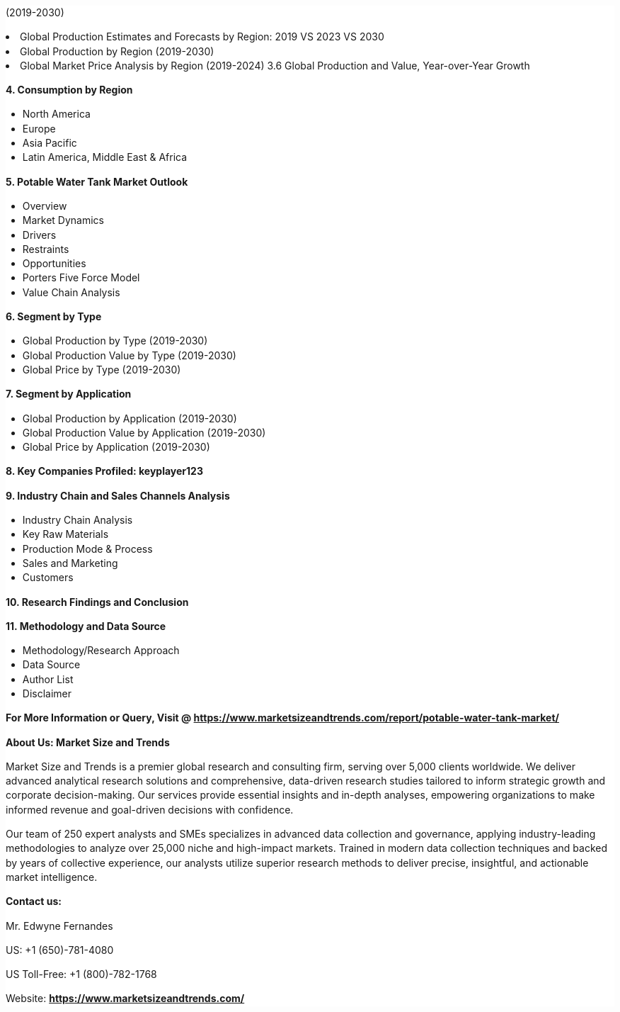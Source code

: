 (2019-2030)</li><li>Global Production Estimates and Forecasts by Region: 2019 VS 2023 VS 2030</li><li>Global Production by Region (2019-2030)</li><li>Global Market Price Analysis by Region (2019-2024) 3.6 Global Production and Value, Year-over-Year Growth</li></ul><p><strong>4. Consumption by Region</strong></p><ul><li>North America</li><li>Europe</li><li>Asia Pacific</li><li>Latin America, Middle East &amp; Africa</li></ul><p><strong>5. Potable Water Tank Market Outlook</strong></p><ul><li>Overview</li><li>Market Dynamics</li><li>Drivers</li><li>Restraints</li><li>Opportunities</li><li>Porters Five Force Model</li><li>Value Chain Analysis&nbsp;</li></ul><p><strong>6. Segment by Type</strong></p><ul><li>Global Production by Type (2019-2030)</li><li>Global Production Value by Type (2019-2030)</li><li>Global Price by Type (2019-2030)</li></ul><p><strong>7. Segment by Application</strong></p><ul><li>Global Production by Application (2019-2030)</li><li>Global Production Value by Application (2019-2030)</li><li>Global Price by Application (2019-2030)</li></ul><p><strong>8. Key Companies Profiled: keyplayer123</strong></p><p><strong>9. Industry Chain and Sales Channels Analysis</strong></p><ul><li>Industry Chain Analysis</li><li>Key Raw Materials</li><li>Production Mode &amp; Process</li><li>Sales and Marketing</li><li>Customers</li></ul><p><strong>10. Research Findings and Conclusion</strong></p><p><strong>11. Methodology and Data Source</strong></p><ul><li>Methodology/Research Approach</li><li>Data Source</li><li>Author List</li><li>Disclaimer</li></ul></p><p><strong>For More Information or Query, Visit @ <a href="https://www.marketsizeandtrends.com/report/potable-water-tank-market/">https://www.marketsizeandtrends.com/report/potable-water-tank-market/</a></strong></p><p><strong>About Us: Market Size and Trends</strong></p><p>Market Size and Trends is a premier global research and consulting firm, serving over 5,000 clients worldwide. We deliver advanced analytical research solutions and comprehensive, data-driven research studies tailored to inform strategic growth and corporate decision-making. Our services provide essential insights and in-depth analyses, empowering organizations to make informed revenue and goal-driven decisions with confidence.</p><p>Our team of 250 expert analysts and SMEs specializes in advanced data collection and governance, applying industry-leading methodologies to analyze over 25,000 niche and high-impact markets. Trained in modern data collection techniques and backed by years of collective experience, our analysts utilize superior research methods to deliver precise, insightful, and actionable market intelligence.</p><p><strong>Contact us:</strong></p><p>Mr. Edwyne Fernandes</p><p>US: +1 (650)-781-4080</p><p>US Toll-Free: +1 (800)-782-1768</p><p>Website: <strong><a href="https://www.marketsizeandtrends.com/">https://www.marketsizeandtrends.com/</a></strong></p>
